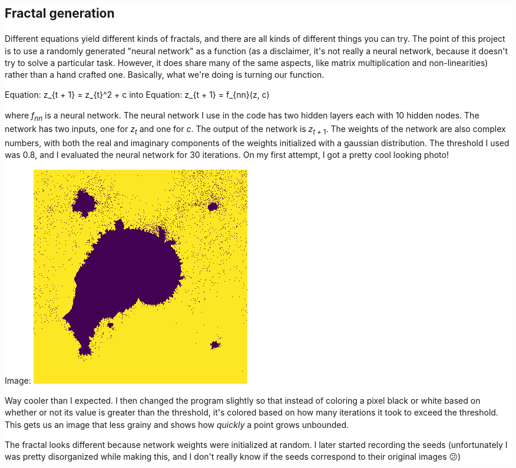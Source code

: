 ## Fractal generation
Different equations yield different kinds of fractals, and there are all kinds of different things you can try. The point of this project is to use a randomly generated "neural network" as a function (as a disclaimer, it's not really a neural network, because it doesn't try to solve a particular task. However, it does share many of the same aspects, like matrix multiplication and non-linearities) rather than a hand crafted one. Basically, what we're doing is turning our function.

Equation: z_{t + 1} = z_{t}^2 + c
into
Equation: z_{t + 1} = f_{nn}(z, c)

where $f_{nn}$ is a neural network. The neural network I use in the code has two hidden layers each with 10 hidden nodes. The network has two inputs, one for $z_t$ and one for $c$. The output of the network is $z_{t + 1}$. The weights of the network are also complex numbers, with both the real and imaginary components of the weights initialized with a gaussian distribution. The threshold   I used was $0.8$, and I evaluated the neural network for 30 iterations. On my first attempt, I got a pretty cool looking photo!

Image: ![An image of the first fractal I generated. It looks like a black blob in the middle of a yellow background.](assets/fractal1_.png "Way cooler than I expected")

Way cooler than I expected. I then changed the program slightly so that instead of coloring a pixel black or white based on whether or not its value is greater than the threshold, it's colored based on how many iterations it took to exceed the threshold. This gets us an image that less grainy and shows how <i>quickly</i> a point grows unbounded.


The fractal looks different because network weights were initialized at random. I later started recording the seeds (unfortunately I was pretty disorganized while making this, and I don't really know if the seeds correspond to their original images 😕)
